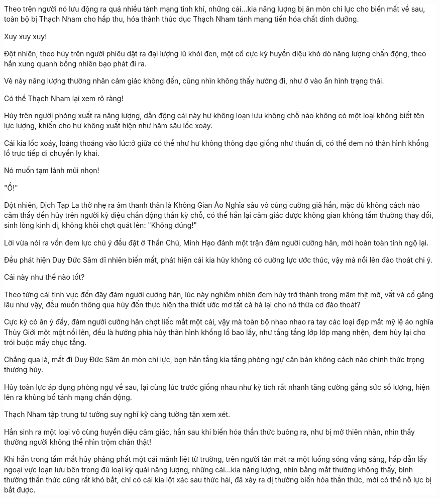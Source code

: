 Theo trên người nó lưu động ra quá nhiều tánh mạng tinh khí, những cái...kia năng lượng bị ăn mòn chi lực cho biến mất về sau, toàn bộ bị Thạch Nham cho hấp thu, hóa thành thúc dục Thạch Nham tánh mạng tiến hóa chất dinh dưỡng.

Xuy xuy xuy!

Đột nhiên, theo hủy trên người phiêu dật ra đại lượng lũ khói đen, một cổ cực kỳ huyền diệu khó dò năng lượng chấn động, theo hắn xung quanh bỗng nhiên bạo phát đi ra.

Vẻ này năng lượng thường nhân cảm giác không đến, cũng nhìn không thấy hướng đi, như ở vào ẩn hình trạng thái.

Có thể Thạch Nham lại xem rõ ràng!

Hủy trên người phóng xuất ra năng lượng, dẫn động cái này hư không loạn lưu không chỗ nào không có một loại không biết tên lực lượng, khiến cho hư không xuất hiện như hãm sâu lốc xoáy.

Cái kia lốc xoáy, loáng thoáng vào lúc:ở giữa có thể như hư không thông đạo giống như thuấn di, có thể đem nó thân hình khổng lồ trực tiếp di chuyển ly khai.

Nó muốn tạm lánh mũi nhọn!

"Ồ!"

Đột nhiên, Địch Tạp La thở nhẹ ra âm thanh thân là Không Gian Áo Nghĩa sâu vô cùng cường giả hắn, mặc dù không cách nào cảm thấy đến hủy trên người kỳ diệu chấn động thần kỳ chỗ, có thể hắn lại cảm giác được không gian không tầm thường thay đổi, sinh lòng kinh dị, không khỏi chợt quát lên: "Không đúng!"

Lời vừa nói ra vốn đem lực chú ý đều đặt ở Thần Chủ, Minh Hạo đánh một trận đám người cường hãn, mới hoàn toàn tỉnh ngộ lại.

Đều phát hiện Duy Đức Sâm dĩ nhiên biến mất, phát hiện cái kia hủy không có cường lực ước thúc, vậy mà nổi lên đào thoát chi ý.

Cái này như thế nào tốt?

Theo từng cái tinh vực đến đây đám người cường hãn, lúc này nghiễm nhiên đem hủy trở thành trong mâm thịt mỡ, vất vả cố gắng lâu như vậy, đều muốn thông qua hủy đến thực hiện tha thiết ước mơ tất cả há lại cho nó thừa cơ đào thoát?

Cực kỳ có ăn ý đấy, đám người cường hãn chợt liếc mắt một cái, vậy mà toàn bộ nhao nhao ra tay các loại đẹp mắt mỹ lệ áo nghĩa Thủy Giới một một nổi lên, đều là hướng phía hủy thân hình khổng lồ bao lấy, như tầng tầng lớp lớp mạng nhện, đem hủy lại cho trói buộc mấy chục tầng.

Chẳng qua là, mất đi Duy Đức Sâm ăn mòn chi lực, bọn hắn tầng kia tầng phòng ngự căn bản không cách nào chính thức trọng thương hủy.

Hủy toàn lực áp dụng phòng ngự về sau, lại cùng lúc trước giống nhau như kỳ tích rất nhanh tăng cường gắng sức số lượng, hiện lên ra khủng bố tánh mạng chấn động.

Thạch Nham tập trung tư tưởng suy nghĩ kỹ càng tường tận xem xét.

Hắn sinh ra một loại vô cùng huyền diệu cảm giác, hắn sau khi biến hóa thần thức buông ra, như bị mở thiên nhãn, nhìn thấy thường người không thể nhìn trộm chân thật!

Khi hắn trong tầm mắt hủy phảng phất một cái mãnh liệt từ trường, trên người tản mát ra một luồng sóng vầng sáng, hấp dẫn lấy ngoại vực loạn lưu bên trong đủ loại kỳ quái năng lượng, những cái...kia năng lượng, nhìn bằng mắt thường không thấy, bình thường thần thức cũng rất khó bắt, chỉ có cái kia lột xác sau thức hải, đã xảy ra dị thường biến hóa thần thức, mới có thể nỗ lực bị bắt được.
